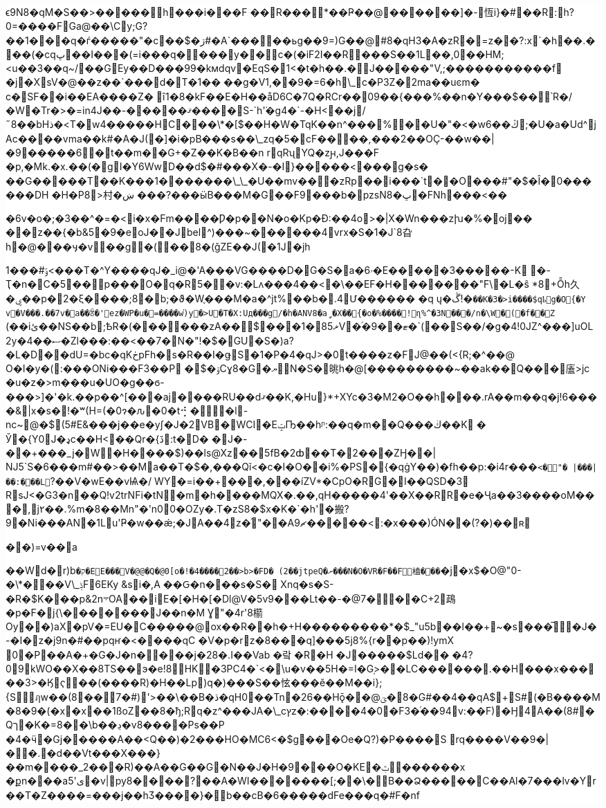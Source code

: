 ϵ9N8�qM�S��>�����h���i���F ��R��� \*��Ҏ��@������]�-恆i}�#��R:h?0=����FGa@��\Cy;G?��1���q�ѓ�����"�c��$�ڗ#�A`�����ьg��9=)G��@#8�qH3�A�zR� =z��?:x`�h��.���(�c qڀ��Ӏ���(=i���q����y��c�(�iF2I��R���S�� 1L��,0��HM;<u��3�� q~/��GEy��D���99�kмdqv �EqS�1<�t�h��.�J�����"V,;�����������f �j�XsV�@��z��`���d�T�1��
��g�V1,��9�=6�h\_c�P3Z�2ma��uͼm� c�SF��i��EA����Z� ȋ1�8�kF��E�H��åD6C�7Q�RCr��09��{���%��n�Y���$��՝R�/�W�Tr�>�=in4J��-�����ޤ����S-`h'̇�g4�`-�H<��j/˶8��bHذ�<T�w4�����HC���\*�[$��H�W� TqK��n^�� �%��U�"�<�wڭ��6;�U�a�Ud^jAc����vma��k#�A�J(�]�i�pB���s��\_zq�5�cF����,���2��OҪ-��w��|�9�����6�t��m��G+�Z��K�B��n rqRʯYQ�zԩ,J���F �p,�Mk.�x.��(�gI�Y6WwD��dؚ$�#���X�-�I}�����<���g�s�
��G�����T��K���1�������\_\_�U��mv���zRp ߼��i���`t��O���#"�$�Î�0������DH
�H�P8>村�ښ ���?���ӹB���M�G��F9���b�pzsNڀ�8�FNh���<��
 
 �6v�o�;�3��^�=�<i�x� Ϝm����Ƿ�p��N�o�Kp�Ð:��4o>�|Х�Wn���zխ�%� oj��
��z��{�b&5�9�eoJ�� Jbel^)���~������4vrx�S�1�J`8旮h�@���ӌ�v��g�(��8�(ǧZE��J(�1J�jh
 
 1���#ݹ<���T�^Y����qJ�\_i@�'A���VG����D�G�S�a�ۥ6�E�����3�����- K
�-Ҭ�n�C�5��p���O�q�R5��v:�Lʌ���4��<�\��EF�H�������"F\�L�ŝ
\*8+Ȭh久�ۑ��p�2�ξ����;8�b;�ϑ�W֢���M�a�^jt%��b�.4Մ������
�q
ų�ڴ!�`��K�3�>i����$qҍg�O{�Yv�V���.��7v�a��ꍷ�'ez�WP�u�=����w֗)y�>U�T�X:Uд���g/�h�ANV8�aީ �X��{�o�%����!ɳ%^�3N���/n�\W�(�f�� Z`(��iئ��NS� �b;ҌR� (������zA��$��❶�1�ޜ85V �֝�ޓ��9�`(��S��/� g�4!0JZ^���]uOL
2y�4��ސ�Zl ���:��<��7�N�"!�$�GU�S�)a?�L�D��dU=�bc�qKڂpFh�s�R��I�ǥS�1�P�4�qJ>�0t����z�FJ@ ��(<{R ;�^��@
O�I�y�(:��� ONi���F3��P �$�ۊCɣ8�G�ޔΝ�S�晀h�@[���������~��ak��Q���\廅>jc �u�z�>m���u�UO�g��ϭ-���>]�'�k.��\ p��^[�� �aj����RU��dޤ��K,�H u}\*+XYc�3�M2�O��h���.rA��m��q�j!6����&|x�s�!�ʷ(H=(�0ɂ�ԉ�0�t⢚ ��l-nc~@�$(5#E&���j��e�yʃ�J�2VB�WCI�EݓҦ��hᶮ:��q�m�� Q���ڬ��K
�
Ў�{Y0J�ډc��H<��Q r� {ڐ:t�D�
�J�-��+���\_j�W�H����$)��ls@Xz��5fB�2ȸ��T�2���ZӇ��|Ǌ5`S�6���m#��>��Ma��T�$�,���Qĩ<�c�I�O��i%�PS�{�qġY��)�fh��p:�i4r���`<�"� |���|��:���L`?��V�wE��vѨ�/ WY�=i��+��⩭�,���íZV\*�CpO�RG�I��QSD�3 RsJ<�G3�n��Q!v2trNFi�tN�m�h����MQX�.��,qH�����4'��X��RR�e�Ҷa��3����oM���,j۲��.%m�8��Mn"�'n00�OZy�.T�zS 8�$x�K�`�h'�搬?9�Ni���AN�1Lu'Ҏ�w��ǽ; �JA��4z�֜"��Aޗ9�����<:�x���)ÓN��(?�)��ʀ
 
 ��)=v��a
 
 ��W d�r)b`�ק�EE���㊞V�@@�Q�@0[o�!�4����੥2��>b>�FD� (2��jtpeQ�ށ���N�O�VR�F��F榼���`�j �x$�O@"0-�\*���V\_ݙF6EKy
&s׊i�,A ��Ԍ�n���s�S� Xnq�s�S-�R�$K���p&2n܋OA��\iE�[�H�[�Dl@V�5v9���Lt��-�@7���C+2鴊�p�F�j{\�������J��n�M
Ɣ"�4r'8櫤Ѹ��)аX�pV�=EU�C�����@ox��R��h�+H���������\*�$\_"u5b��l��+~�s���̅�J�-�I�z�j9n�#��pqҥ�<����qC
�V�p�rz�8���q]���5j8%{r��p��)!ymX 0�P��A�+�G�J�n����j�28�.I��Vab
�랔 �R�H �J�����$Ld��
�4?09kWO��X��8TS��э�e!8׽HK�3PC4�`<�\u�v��5H�=I�G֚>��LC������.��H���x�����3>�Ӄҁ��(����R)�H��Lp)q�)���S��怰���ӗ��M��i};{Sฦw��(8��׭(#�7'>��\��B�ڌ�qH0 ��Tn�26��Hǭ ��@ؾ�񦓒8�G#��4��qA$+S#(�B����M�8�9�(�x�x��1ßoZ ��8�ђ;Rq�z^���JA� \_cץ z�:����4�0�F3�֝��94v:��F)�Ӈ4A��(8#� Qך �K�=8��\b��ڍ�v8����Ps��P �4�ӵ�Gj�����A��<Q��)�2��� HO�MC6<�$g���Oe�Q?)�P����S
rq����V��9�|��.�d��Vt���X�� �}��m����\_2���R)��A��G��G�N��J�H�9���O�KE�ݑ������x �քn���aى'5�v|py8����?��A�WI�������[;��\�B��Ձ�����C��Al�7���lv�Yr��T�Z����=���j��hӠ����}�b��cB�6�����dFe���q�#F�nf
 